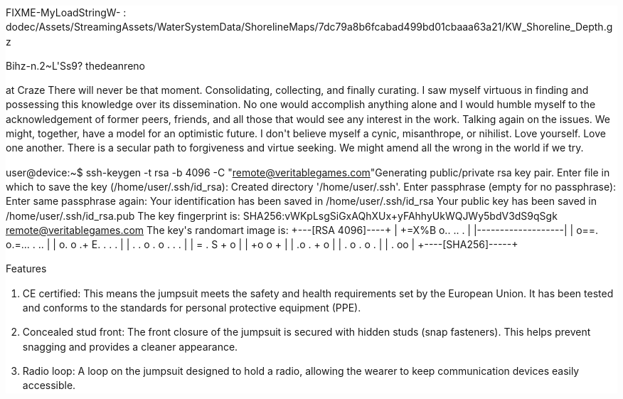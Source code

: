 
FIXME-MyLoadStringW- : dodec/Assets/StreamingAssets/WaterSystemData/ShorelineMaps/7dc79a8b6fcabad499bd01cbaaa63a21/KW_Shoreline_Depth.gz

Bihz-n.2~L'Ss9? thedeanreno

at Craze
There will never be that moment. Consolidating, collecting, and finally curating. I saw myself virtuous in finding and possessing this knowledge over its dissemination. No one would accomplish anything alone and I would humble myself to the acknowledgement of former peers, friends, and all those that would see any interest in the work. Talking again on the issues. We might, together, have a model for an optimistic future. I don't believe myself a cynic, misanthrope, or nihilist. Love yourself. Love one another. There is a secular path to forgiveness and virtue seeking. We might amend all the wrong in the world if we try.

user@device:~$ ssh-keygen -t rsa -b 4096 -C "remote@veritablegames.com"Generating public/private rsa key pair.
Enter file in which to save the key (/home/user/.ssh/id_rsa): 
Created directory '/home/user/.ssh'.
Enter passphrase (empty for no passphrase): 
Enter same passphrase again: 
Your identification has been saved in /home/user/.ssh/id_rsa
Your public key has been saved in /home/user/.ssh/id_rsa.pub
The key fingerprint is:
SHA256:vWKpLsgSiGxAQhXUx+yFAhhyUkWQJWy5bdV3dS9qSgk remote@veritablegames.com
The key's randomart image is:
+---[RSA 4096]----+
| +=X%B o..    .. . |
|-------------------|
| o==. o.=... .  .. |
| o. o .+ E. .  . . |
| . . o  . o . . .  |
| =  .    S + o     |
| +o       o +      |
| .o .    + o       |
| . o .  o .        |
| .   oo            |
+----[SHA256]-----+


Features

1. CE certified: This means the jumpsuit meets the safety and health requirements set by the European Union. It has been tested and conforms to the standards for personal protective equipment (PPE).

2. Concealed stud front: The front closure of the jumpsuit is secured with hidden studs (snap fasteners). This helps prevent snagging and provides a cleaner appearance.

3. Radio loop: A loop on the jumpsuit designed to hold a radio, allowing the wearer to keep communication devices easily accessible.
